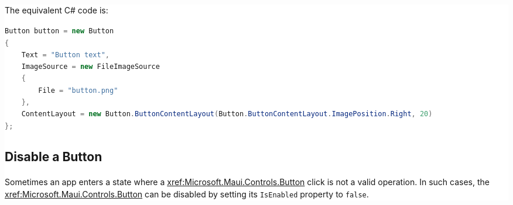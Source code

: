 The equivalent C# code is:

```csharp
Button button = new Button
{
    Text = "Button text",
    ImageSource = new FileImageSource
    {
        File = "button.png"
    },
    ContentLayout = new Button.ButtonContentLayout(Button.ButtonContentLayout.ImagePosition.Right, 20)
};
```

## Disable a Button

Sometimes an app enters a state where a <xref:Microsoft.Maui.Controls.Button> click is not a valid operation. In such cases, the <xref:Microsoft.Maui.Controls.Button> can be disabled by setting its `IsEnabled` property to `false`.
